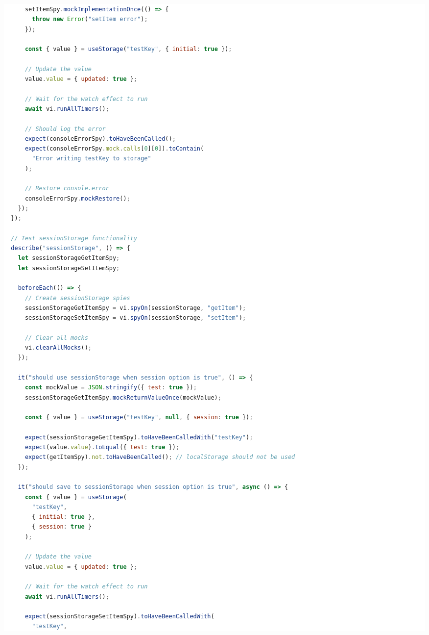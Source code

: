 ```js
      setItemSpy.mockImplementationOnce(() => {
        throw new Error("setItem error");
      });

      const { value } = useStorage("testKey", { initial: true });

      // Update the value
      value.value = { updated: true };

      // Wait for the watch effect to run
      await vi.runAllTimers();

      // Should log the error
      expect(consoleErrorSpy).toHaveBeenCalled();
      expect(consoleErrorSpy.mock.calls[0][0]).toContain(
        "Error writing testKey to storage"
      );

      // Restore console.error
      consoleErrorSpy.mockRestore();
    });
  });

  // Test sessionStorage functionality
  describe("sessionStorage", () => {
    let sessionStorageGetItemSpy;
    let sessionStorageSetItemSpy;

    beforeEach(() => {
      // Create sessionStorage spies
      sessionStorageGetItemSpy = vi.spyOn(sessionStorage, "getItem");
      sessionStorageSetItemSpy = vi.spyOn(sessionStorage, "setItem");

      // Clear all mocks
      vi.clearAllMocks();
    });

    it("should use sessionStorage when session option is true", () => {
      const mockValue = JSON.stringify({ test: true });
      sessionStorageGetItemSpy.mockReturnValueOnce(mockValue);

      const { value } = useStorage("testKey", null, { session: true });

      expect(sessionStorageGetItemSpy).toHaveBeenCalledWith("testKey");
      expect(value.value).toEqual({ test: true });
      expect(getItemSpy).not.toHaveBeenCalled(); // localStorage should not be used
    });

    it("should save to sessionStorage when session option is true", async () => {
      const { value } = useStorage(
        "testKey",
        { initial: true },
        { session: true }
      );

      // Update the value
      value.value = { updated: true };

      // Wait for the watch effect to run
      await vi.runAllTimers();

      expect(sessionStorageSetItemSpy).toHaveBeenCalledWith(
        "testKey",
```